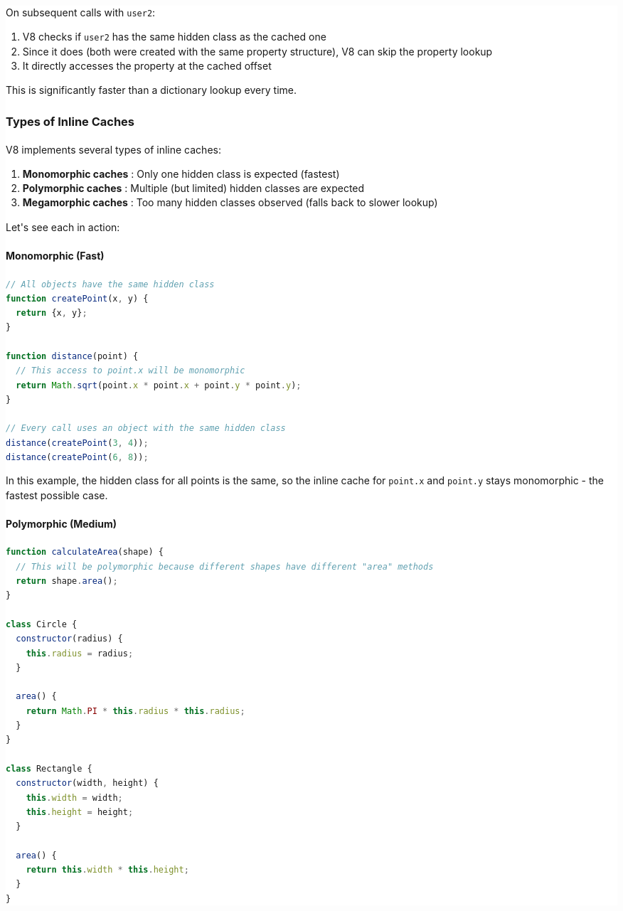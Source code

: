 On subsequent calls with `user2`:

1. V8 checks if `user2` has the same hidden class as the cached one
2. Since it does (both were created with the same property structure), V8 can skip the property lookup
3. It directly accesses the property at the cached offset

This is significantly faster than a dictionary lookup every time.

### Types of Inline Caches

V8 implements several types of inline caches:

1. **Monomorphic caches** : Only one hidden class is expected (fastest)
2. **Polymorphic caches** : Multiple (but limited) hidden classes are expected
3. **Megamorphic caches** : Too many hidden classes observed (falls back to slower lookup)

Let's see each in action:

#### Monomorphic (Fast)

```javascript
// All objects have the same hidden class
function createPoint(x, y) {
  return {x, y};
}

function distance(point) {
  // This access to point.x will be monomorphic
  return Math.sqrt(point.x * point.x + point.y * point.y);
}

// Every call uses an object with the same hidden class
distance(createPoint(3, 4));
distance(createPoint(6, 8));
```

In this example, the hidden class for all points is the same, so the inline cache for `point.x` and `point.y` stays monomorphic - the fastest possible case.

#### Polymorphic (Medium)

```javascript
function calculateArea(shape) {
  // This will be polymorphic because different shapes have different "area" methods
  return shape.area();
}

class Circle {
  constructor(radius) {
    this.radius = radius;
  }
  
  area() {
    return Math.PI * this.radius * this.radius;
  }
}

class Rectangle {
  constructor(width, height) {
    this.width = width;
    this.height = height;
  }
  
  area() {
    return this.width * this.height;
  }
}
```